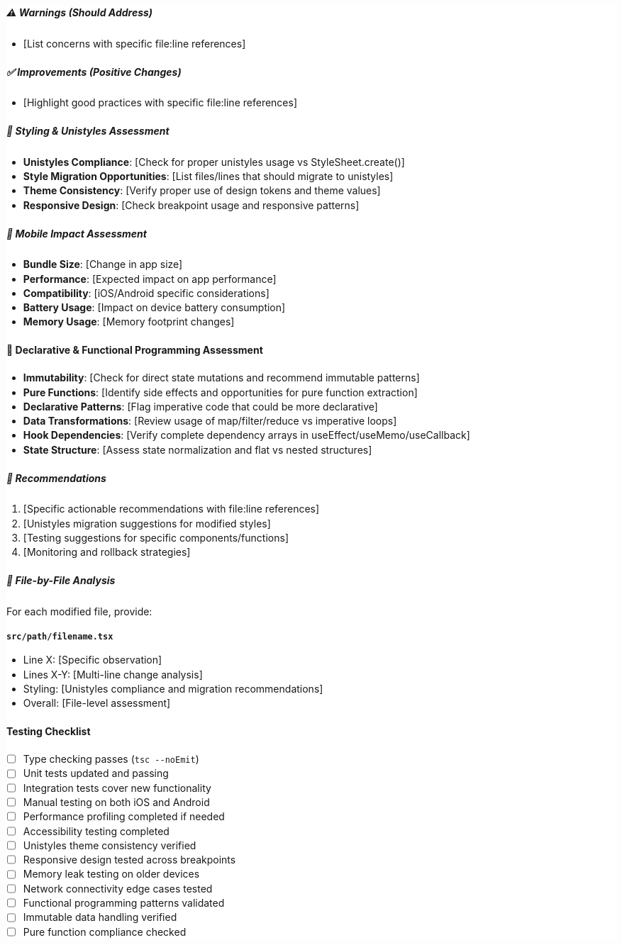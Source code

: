 ##### ⚠️ **Warnings** (Should Address)
- [List concerns with specific file:line references]

##### ✅ **Improvements** (Positive Changes)
- [Highlight good practices with specific file:line references]

##### 🎨 **Styling & Unistyles Assessment**
- **Unistyles Compliance**: [Check for proper unistyles usage vs StyleSheet.create()]
- **Style Migration Opportunities**: [List files/lines that should migrate to unistyles]
- **Theme Consistency**: [Verify proper use of design tokens and theme values]
- **Responsive Design**: [Check breakpoint usage and responsive patterns]

##### 📱 **Mobile Impact Assessment**
- **Bundle Size**: [Change in app size]
- **Performance**: [Expected impact on app performance]
- **Compatibility**: [iOS/Android specific considerations]
- **Battery Usage**: [Impact on device battery consumption]
- **Memory Usage**: [Memory footprint changes]

#### 🔄 **Declarative & Functional Programming Assessment**
- **Immutability**: [Check for direct state mutations and recommend immutable patterns]
- **Pure Functions**: [Identify side effects and opportunities for pure function extraction]
- **Declarative Patterns**: [Flag imperative code that could be more declarative]
- **Data Transformations**: [Review usage of map/filter/reduce vs imperative loops]
- **Hook Dependencies**: [Verify complete dependency arrays in useEffect/useMemo/useCallback]
- **State Structure**: [Assess state normalization and flat vs nested structures]

##### 🔧 **Recommendations**
1. [Specific actionable recommendations with file:line references]
2. [Unistyles migration suggestions for modified styles]
3. [Testing suggestions for specific components/functions]
4. [Monitoring and rollback strategies]

##### 📁 **File-by-File Analysis**
For each modified file, provide:

**`src/path/filename.tsx`**
- Line X: [Specific observation]
- Lines X-Y: [Multi-line change analysis]
- Styling: [Unistyles compliance and migration recommendations]
- Overall: [File-level assessment]

#### Testing Checklist
- [ ] Type checking passes (`tsc --noEmit`)
- [ ] Unit tests updated and passing
- [ ] Integration tests cover new functionality
- [ ] Manual testing on both iOS and Android
- [ ] Performance profiling completed if needed
- [ ] Accessibility testing completed
- [ ] Unistyles theme consistency verified
- [ ] Responsive design tested across breakpoints
- [ ] Memory leak testing on older devices
- [ ] Network connectivity edge cases tested
- [ ] Functional programming patterns validated
- [ ] Immutable data handling verified
- [ ] Pure function compliance checked

